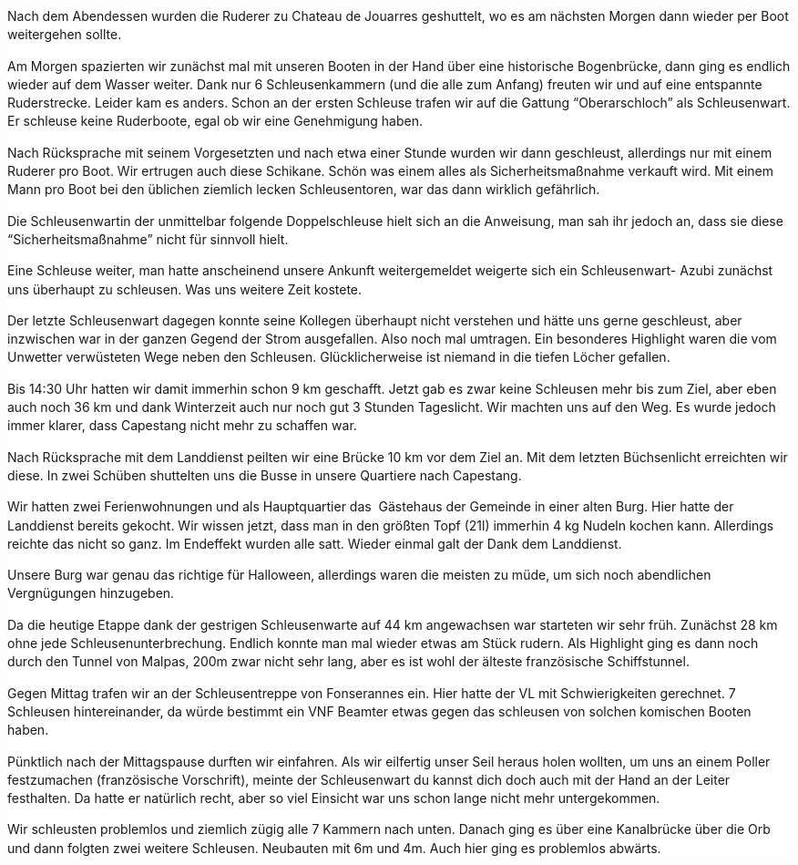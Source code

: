Nach dem Abendessen wurden die Ruderer zu Chateau de Jouarres geshuttelt, wo es am nächsten Morgen dann wieder per Boot weitergehen sollte.

Am Morgen spazierten wir zunächst mal mit unseren Booten in der Hand über eine historische Bogenbrücke, dann ging es endlich wieder auf dem Wasser weiter. Dank nur 6 Schleusenkammern (und die alle zum Anfang) freuten wir und auf eine entspannte Ruderstrecke. Leider kam es anders. Schon an der ersten Schleuse trafen wir auf die Gattung “Oberarschloch” als Schleusenwart. Er schleuse keine Ruderboote, egal ob wir eine Genehmigung haben.

Nach Rücksprache mit seinem Vorgesetzten und nach etwa einer Stunde wurden wir dann geschleust, allerdings nur mit einem Ruderer pro Boot. Wir ertrugen auch diese Schikane. Schön was einem alles als Sicherheitsmaßnahme verkauft wird. Mit einem Mann pro Boot bei den üblichen ziemlich lecken Schleusentoren, war das dann wirklich gefährlich.

Die Schleusenwartin der unmittelbar folgende Doppelschleuse hielt sich an die Anweisung, man sah ihr jedoch an, dass sie diese “Sicherheitsmaßnahme” nicht für sinnvoll hielt.

Eine Schleuse weiter, man hatte anscheinend unsere Ankunft weitergemeldet weigerte sich ein Schleusenwart- Azubi zunächst uns überhaupt zu schleusen. Was uns weitere Zeit kostete.

Der letzte Schleusenwart dagegen konnte seine Kollegen überhaupt nicht verstehen und hätte uns gerne geschleust, aber inzwischen war in der ganzen Gegend der Strom ausgefallen. Also noch mal umtragen. Ein besonderes Highlight waren die vom Unwetter verwüsteten Wege neben den Schleusen. Glücklicherweise ist niemand in die tiefen Löcher gefallen.

Bis 14:30 Uhr hatten wir damit immerhin schon 9 km geschafft. Jetzt gab es zwar keine Schleusen mehr bis zum Ziel, aber eben auch noch 36 km und dank Winterzeit auch nur noch gut 3 Stunden Tageslicht. Wir machten uns auf den Weg. Es wurde jedoch immer klarer, dass Capestang nicht mehr zu schaffen war.

Nach Rücksprache mit dem Landdienst peilten wir eine Brücke 10 km vor dem Ziel an. Mit dem letzten Büchsenlicht erreichten wir diese. In zwei Schüben shuttelten uns die Busse in unsere Quartiere nach Capestang.

Wir hatten zwei Ferienwohnungen und als Hauptquartier das  Gästehaus der Gemeinde in einer alten Burg. Hier hatte der Landdienst bereits gekocht. Wir wissen jetzt, dass man in den größten Topf (21l) immerhin 4 kg Nudeln kochen kann. Allerdings reichte das nicht so ganz. Im Endeffekt wurden alle satt. Wieder einmal galt der Dank dem Landdienst.

Unsere Burg war genau das richtige für Halloween, allerdings waren die meisten zu müde, um sich noch abendlichen Vergnügungen hinzugeben.

Da die heutige Etappe dank der gestrigen Schleusenwarte auf 44 km angewachsen war starteten wir sehr früh. Zunächst 28 km ohne jede Schleusenunterbrechung. Endlich konnte man mal wieder etwas am Stück rudern. Als Highlight ging es dann noch durch den Tunnel von Malpas, 200m zwar nicht sehr lang, aber es ist wohl der älteste französische Schiffstunnel.

Gegen Mittag trafen wir an der Schleusentreppe von Fonserannes ein. Hier hatte der VL mit Schwierigkeiten gerechnet. 7 Schleusen hintereinander, da würde bestimmt ein VNF Beamter etwas gegen das schleusen von solchen komischen Booten haben.

Pünktlich nach der Mittagspause durften wir einfahren. Als wir eilfertig unser Seil heraus holen wollten, um uns an einem Poller festzumachen (französische Vorschrift), meinte der Schleusenwart du kannst dich doch auch mit der Hand an der Leiter festhalten. Da hatte er natürlich recht, aber so viel Einsicht war uns schon lange nicht mehr untergekommen.

Wir schleusten problemlos und ziemlich zügig alle 7 Kammern nach unten. Danach ging es über eine Kanalbrücke über die Orb und dann folgten zwei weitere Schleusen. Neubauten mit 6m und 4m. Auch hier ging es problemlos abwärts.
